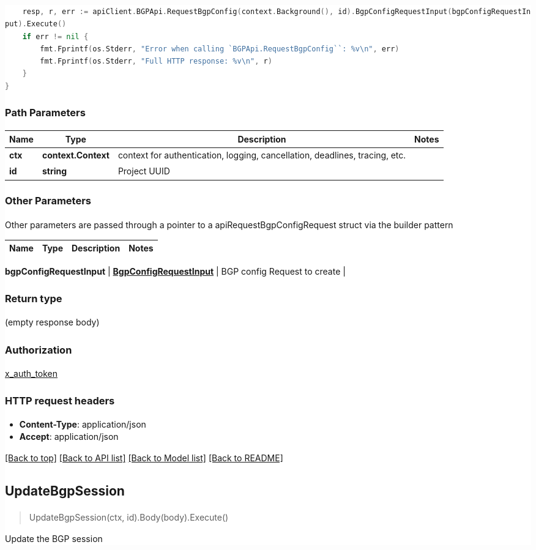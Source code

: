 ```go
    resp, r, err := apiClient.BGPApi.RequestBgpConfig(context.Background(), id).BgpConfigRequestInput(bgpConfigRequestInput).Execute()
    if err != nil {
        fmt.Fprintf(os.Stderr, "Error when calling `BGPApi.RequestBgpConfig``: %v\n", err)
        fmt.Fprintf(os.Stderr, "Full HTTP response: %v\n", r)
    }
}
```

### Path Parameters


Name | Type | Description  | Notes
------------- | ------------- | ------------- | -------------
**ctx** | **context.Context** | context for authentication, logging, cancellation, deadlines, tracing, etc.
**id** | **string** | Project UUID | 

### Other Parameters

Other parameters are passed through a pointer to a apiRequestBgpConfigRequest struct via the builder pattern


Name | Type | Description  | Notes
------------- | ------------- | ------------- | -------------

 **bgpConfigRequestInput** | [**BgpConfigRequestInput**](BgpConfigRequestInput.md) | BGP config Request to create | 

### Return type

 (empty response body)

### Authorization

[x_auth_token](../README.md#x_auth_token)

### HTTP request headers

- **Content-Type**: application/json
- **Accept**: application/json

[[Back to top]](#) [[Back to API list]](../README.md#documentation-for-api-endpoints)
[[Back to Model list]](../README.md#documentation-for-models)
[[Back to README]](../README.md)


## UpdateBgpSession

> UpdateBgpSession(ctx, id).Body(body).Execute()

Update the BGP session

